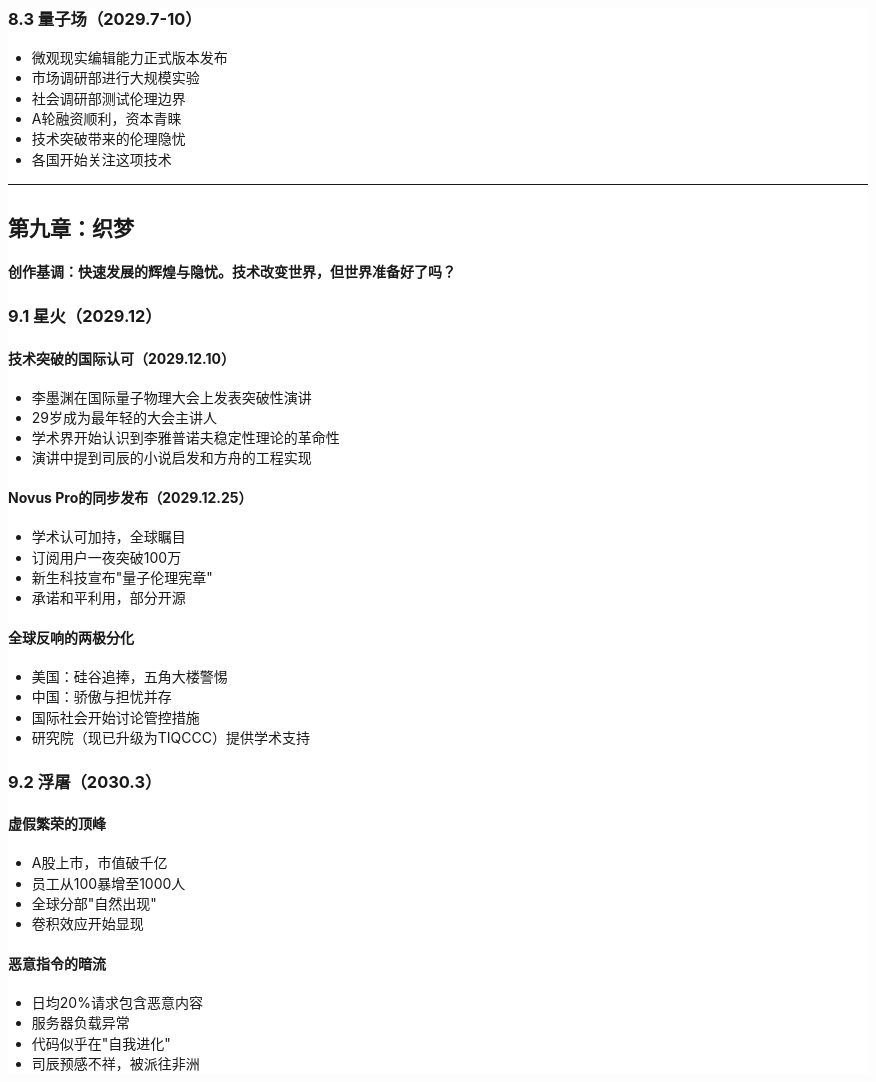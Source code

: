 ### 8.3 量子场（2029.7-10）

- 微观现实编辑能力正式版本发布
- 市场调研部进行大规模实验
- 社会调研部测试伦理边界
- A轮融资顺利，资本青睐
- 技术突破带来的伦理隐忧
- 各国开始关注这项技术

------

## 第九章：织梦

**创作基调：快速发展的辉煌与隐忧。技术改变世界，但世界准备好了吗？**

### 9.1 星火（2029.12）

#### 技术突破的国际认可（2029.12.10）

- 李墨渊在国际量子物理大会上发表突破性演讲
- 29岁成为最年轻的大会主讲人
- 学术界开始认识到李雅普诺夫稳定性理论的革命性
- 演讲中提到司辰的小说启发和方舟的工程实现

#### Novus Pro的同步发布（2029.12.25）

- 学术认可加持，全球瞩目
- 订阅用户一夜突破100万
- 新生科技宣布"量子伦理宪章"
- 承诺和平利用，部分开源

#### 全球反响的两极分化

- 美国：硅谷追捧，五角大楼警惕
- 中国：骄傲与担忧并存
- 国际社会开始讨论管控措施
- 研究院（现已升级为TIQCCC）提供学术支持

### 9.2 浮屠（2030.3）

#### 虚假繁荣的顶峰

- A股上市，市值破千亿
- 员工从100暴增至1000人
- 全球分部"自然出现"
- 卷积效应开始显现

#### 恶意指令的暗流

- 日均20%请求包含恶意内容
- 服务器负载异常
- 代码似乎在"自我进化"
- 司辰预感不祥，被派往非洲
